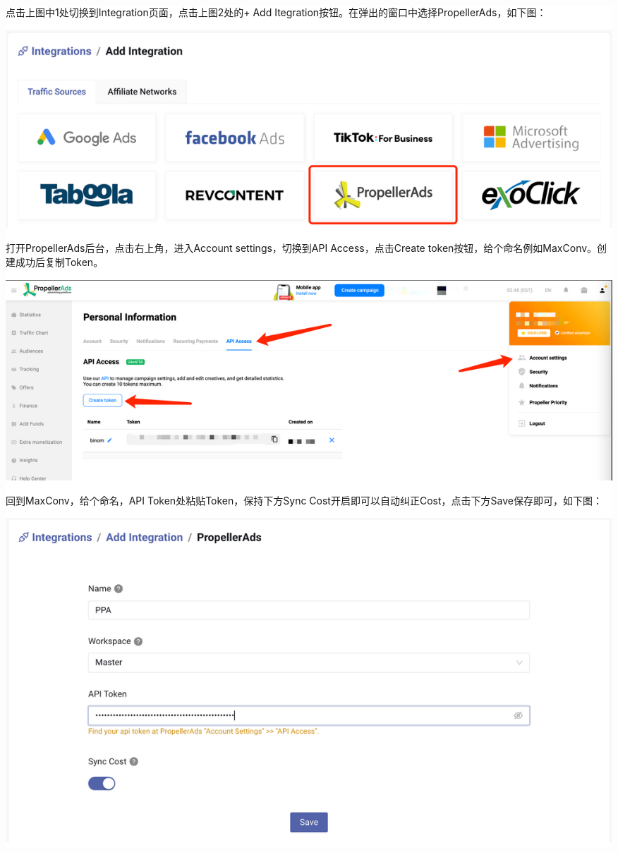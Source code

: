 点击上图中1处切换到Integration页面，点击上图2处的+ Add Itegration按钮。在弹出的窗口中选择PropellerAds，如下图：

![integration-1](./integration-1.png)

打开PropellerAds后台，点击右上角，进入Account settings，切换到API Access，点击Create token按钮，给个命名例如MaxConv。创建成功后复制Token。

![integration-2](./integration-2.png)

回到MaxConv，给个命名，API Token处粘贴Token，保持下方Sync Cost开启即可以自动纠正Cost，点击下方Save保存即可，如下图：

![integration-3](./integration-3.png)
